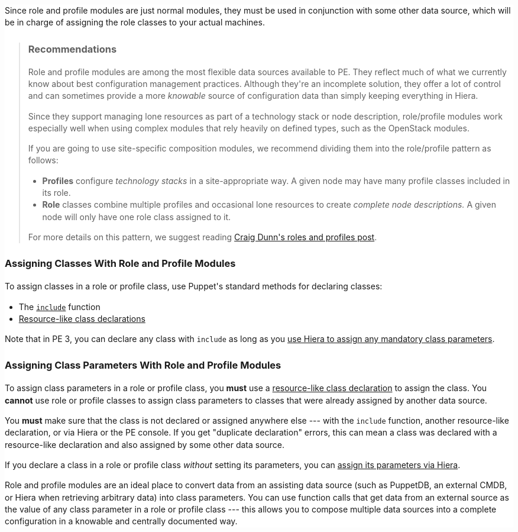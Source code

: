 Since role and profile modules are just normal modules, they must be used in conjunction with some other data source, which will be in charge of assigning the role classes to your actual machines.

> ### Recommendations
>
> Role and profile modules are among the most flexible data sources available to PE. They reflect much of what we currently know about best configuration management practices. Although they're an incomplete solution, they offer a lot of control and can sometimes provide a more _knowable_ source of configuration data than simply keeping everything in Hiera.
>
> Since they support managing lone resources as part of a technology stack or node description, role/profile modules work especially well when using complex modules that rely heavily on defined types, such as the OpenStack modules.
>
> If you are going to use site-specific composition modules, we recommend dividing them into the role/profile pattern as follows:
>
> * **Profiles** configure _technology stacks_ in a site-appropriate way. A given node may have many profile classes included in its role.
> * **Role** classes combine multiple profiles and occasional lone resources to create _complete node descriptions._ A given node will only have one role class assigned to it.
>
> For more details on this pattern, we suggest reading [Craig Dunn's roles and profiles post][dunn].


### Assigning Classes With Role and Profile Modules

To assign classes in a role or profile class, use Puppet's standard methods for declaring classes:

- The [`include`][include] function
- [Resource-like class declarations][resource_like]

Note that in PE 3, you can declare any class with `include` as long as you [use Hiera to assign any mandatory class parameters][hiera_params].

### Assigning Class Parameters With Role and Profile Modules

To assign class parameters in a role or profile class, you **must** use a [resource-like class declaration][resource_like] to assign the class. You **cannot** use role or profile classes to assign class parameters to classes that were already assigned by another data source.

You **must** make sure that the class is not declared or assigned anywhere else --- with the `include` function, another resource-like declaration, or via Hiera or the PE console. If you get "duplicate declaration" errors, this can mean a class was declared with a resource-like declaration and also assigned by some other data source.

If you declare a class in a role or profile class _without_ setting its parameters, you can [assign its parameters via Hiera][hiera_params].

Role and profile modules are an ideal place to convert data from an assisting data source (such as PuppetDB, an external CMDB, or Hiera when retrieving arbitrary data) into class parameters. You can use function calls that get data from an external source as the value of any class parameter in a role or profile class --- this allows you to compose multiple data sources into a complete configuration in a knowable and centrally documented way.


[data_small]: images/puppet/pe-configuration-data-small.png
[data]: images/puppet/pe-configuration-data.png
[lang_params]: /puppet/3/reference/lang_classes.html#class-parameters-and-variables
[topscope]: /puppet/3/reference/lang_scope.html#top-scope
[node_definitions]: /puppet/3/reference/lang_node_definitions.html
[node_inheritance]: /puppet/3/reference/lang_node_definitions.html#inheritance
[resource_declarations]: /puppet/3/reference/lang_resources.html
[agent_cron]: ./puppet_overview.html#run-from-cron
[classes]: /puppet/3/reference/lang_classes.html
[include]: /puppet/3/reference/lang_classes.html#using-include
[resource_like]: /puppet/3/reference/lang_classes.html#using-resource-like-declarations
[hiera_params]: #assigning-class-parameters-with-hiera
[variable_assign]: /puppet/3/reference/lang_variables.html
[functions]: /puppet/3/reference/lang_functions.html
[selectors]: /puppet/3/reference/lang_conditional.html#selectors
[node_scope]: /puppet/3/reference/lang_scope.html#node-scope
[console_nav]: ./console_navigating.html
[puppetdb_query]: https://forge.puppetlabs.com/dalen/puppetdbquery
[custom_functions]: /guides/custom_functions.html
[hash]: /puppet/3/reference/lang_datatypes.html#hashes
[console_add]: ./console_classes_groups.html#classes
[console_assign]: ./console_classes_groups.html#assigning-classes-and-groups-to-nodes
[console_params]: ./console_classes_groups.html#setting-class-parameters-on-nodes
[console_vars]: ./console_classes_groups.html#setting-variables-on-nodes
[enc]: /guides/external_nodes.html
[rake_api]: ./console_rake_api.html
[console_auth]: ./console_auth.html
[console_classes]: ./console_classes_groups.html
[forge]: https://forge.puppetlabs.com
[import]: /puppet/3/reference/lang_import.html
[hiera_config]: /hiera/1/configuring.html
[hiera_hierarchies]: /hiera/1/hierarchy.html
[core_facts]: /facter/1.7/core_facts.html
[p3_special_vars]: /puppet/3/reference/lang_variables.html#facts-and-built-in-variables
[custom_facts]: /guides/custom_facts.html
[hiera_sources]: /hiera/1/data_sources.html
[hiera_cli]: /hiera/1/command_line.html
[hiera_classes]: /hiera/1/puppet.html#assigning-classes-to-nodes-with-hiera-hierainclude
[hiera_array]: /hiera/1/lookup_types.html#array-merge
[hiera_autoparams]: /hiera/1/puppet.html#automatic-parameter-lookup
[hiera_functions]: /hiera/1/puppet.html#hiera-lookup-functions
[dunn]: http://www.craigdunn.org/2012/05/239/
[include_like]: /puppet/3/reference/lang_classes.html#include-like-vs-resource-like
[hiera_priority]: /hiera/1/lookup_types.html#priority-default
[data_type]: /puppet/3/reference/lang_datatypes.html
[site_pp_vars]: #assigning-variables-with-sitepp
[hiera_arbitrary]: #providing-arbitrary-data
[exported]: /puppet/3/reference/lang_exported.html
[site_pp_other_data]: #working-with-other-data-sources
[role_profile_params]: #assigning-class-parameters-with-role-and-profile-modules
[facts]: /puppet/3/reference/lang_variables.html#facts-and-built-in-variables
[plugins_in_modules]: /guides/plugins_in_modules.html
[external_facts]: /guides/custom_facts.html#external-facts